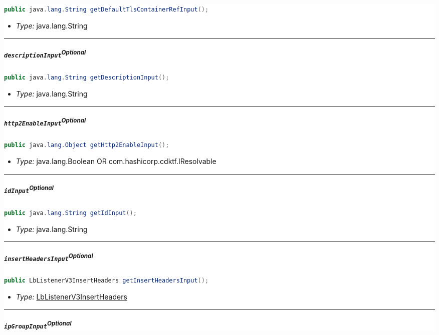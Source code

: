 ```java
public java.lang.String getDefaultTlsContainerRefInput();
```

- *Type:* java.lang.String

---

##### `descriptionInput`<sup>Optional</sup> <a name="descriptionInput" id="@cdktf/provider-opentelekomcloud.lbListenerV3.LbListenerV3.property.descriptionInput"></a>

```java
public java.lang.String getDescriptionInput();
```

- *Type:* java.lang.String

---

##### `http2EnableInput`<sup>Optional</sup> <a name="http2EnableInput" id="@cdktf/provider-opentelekomcloud.lbListenerV3.LbListenerV3.property.http2EnableInput"></a>

```java
public java.lang.Object getHttp2EnableInput();
```

- *Type:* java.lang.Boolean OR com.hashicorp.cdktf.IResolvable

---

##### `idInput`<sup>Optional</sup> <a name="idInput" id="@cdktf/provider-opentelekomcloud.lbListenerV3.LbListenerV3.property.idInput"></a>

```java
public java.lang.String getIdInput();
```

- *Type:* java.lang.String

---

##### `insertHeadersInput`<sup>Optional</sup> <a name="insertHeadersInput" id="@cdktf/provider-opentelekomcloud.lbListenerV3.LbListenerV3.property.insertHeadersInput"></a>

```java
public LbListenerV3InsertHeaders getInsertHeadersInput();
```

- *Type:* <a href="#@cdktf/provider-opentelekomcloud.lbListenerV3.LbListenerV3InsertHeaders">LbListenerV3InsertHeaders</a>

---

##### `ipGroupInput`<sup>Optional</sup> <a name="ipGroupInput" id="@cdktf/provider-opentelekomcloud.lbListenerV3.LbListenerV3.property.ipGroupInput"></a>
